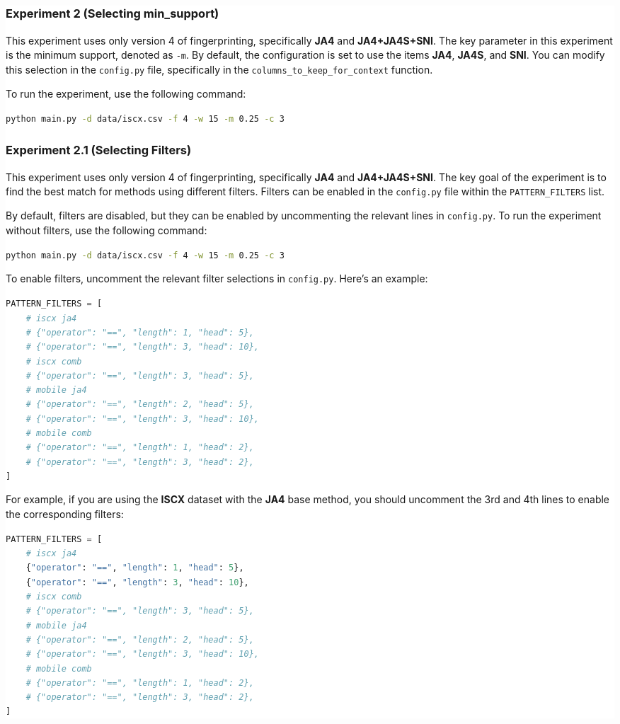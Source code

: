 ### Experiment 2 (Selecting min_support)

This experiment uses only version 4 of fingerprinting, specifically **JA4** and **JA4+JA4S+SNI**. The key parameter in this experiment is the minimum support, denoted as `-m`. By default, the configuration is set to use the items **JA4**, **JA4S**, and **SNI**. You can modify this selection in the `config.py` file, specifically in the `columns_to_keep_for_context` function.

To run the experiment, use the following command:

```bash
python main.py -d data/iscx.csv -f 4 -w 15 -m 0.25 -c 3
```

### Experiment 2.1 (Selecting Filters)

This experiment uses only version 4 of fingerprinting, specifically **JA4** and **JA4+JA4S+SNI**. The key goal of the experiment is to find the best match for methods using different filters. Filters can be enabled in the `config.py` file within the `PATTERN_FILTERS` list.

By default, filters are disabled, but they can be enabled by uncommenting the relevant lines in `config.py`. To run the experiment without filters, use the following command:

```bash
python main.py -d data/iscx.csv -f 4 -w 15 -m 0.25 -c 3
```

To enable filters, uncomment the relevant filter selections in `config.py`. Here’s an example:

```python
PATTERN_FILTERS = [
    # iscx ja4
    # {"operator": "==", "length": 1, "head": 5},
    # {"operator": "==", "length": 3, "head": 10},
    # iscx comb
    # {"operator": "==", "length": 3, "head": 5},
    # mobile ja4
    # {"operator": "==", "length": 2, "head": 5},
    # {"operator": "==", "length": 3, "head": 10},
    # mobile comb
    # {"operator": "==", "length": 1, "head": 2},
    # {"operator": "==", "length": 3, "head": 2},
]
```

For example, if you are using the **ISCX** dataset with the **JA4** base method, you should uncomment the 3rd and 4th lines to enable the corresponding filters:

```python
PATTERN_FILTERS = [
    # iscx ja4
    {"operator": "==", "length": 1, "head": 5},
    {"operator": "==", "length": 3, "head": 10},
    # iscx comb
    # {"operator": "==", "length": 3, "head": 5},
    # mobile ja4
    # {"operator": "==", "length": 2, "head": 5},
    # {"operator": "==", "length": 3, "head": 10},
    # mobile comb
    # {"operator": "==", "length": 1, "head": 2},
    # {"operator": "==", "length": 3, "head": 2},
]
```
